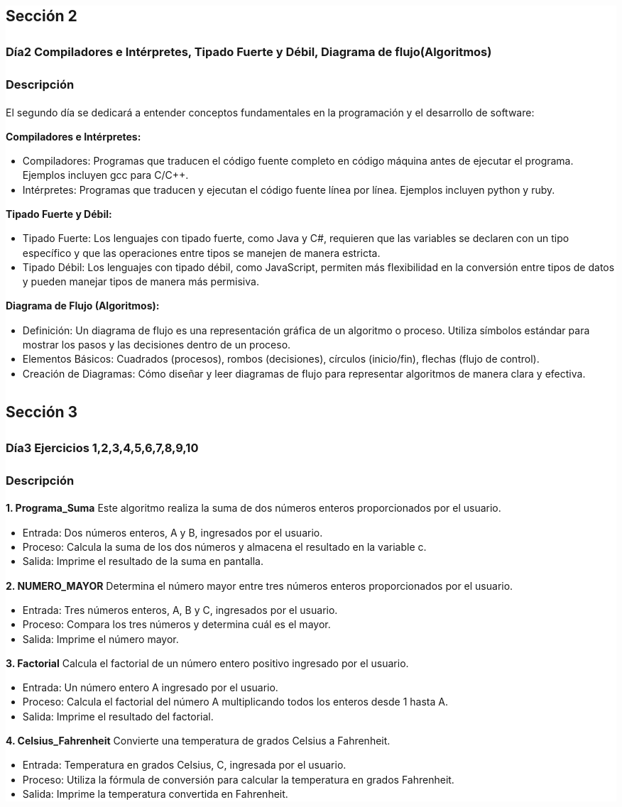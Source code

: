 ## Sección 2 
### Día2 Compiladores e Intérpretes, Tipado Fuerte y Débil, Diagrama de flujo(Algoritmos)
### Descripción
El segundo día se dedicará a entender conceptos fundamentales en la programación y el desarrollo de software:

**Compiladores e Intérpretes:**
- Compiladores: Programas que traducen el código fuente completo en código máquina antes de ejecutar el programa. Ejemplos incluyen gcc para C/C++.
- Intérpretes: Programas que traducen y ejecutan el código fuente línea por línea. Ejemplos incluyen python y ruby.
  
**Tipado Fuerte y Débil:**
- Tipado Fuerte: Los lenguajes con tipado fuerte, como Java y C#, requieren que las variables se declaren con un tipo específico y que las operaciones entre tipos se manejen de manera estricta.
- Tipado Débil: Los lenguajes con tipado débil, como JavaScript, permiten más flexibilidad en la conversión entre tipos de datos y pueden manejar tipos de manera más permisiva.

**Diagrama de Flujo (Algoritmos):**
- Definición: Un diagrama de flujo es una representación gráfica de un algoritmo o proceso. Utiliza símbolos estándar para mostrar los pasos y las decisiones dentro de un proceso.
- Elementos Básicos: Cuadrados (procesos), rombos (decisiones), círculos (inicio/fin), flechas (flujo de control).
- Creación de Diagramas: Cómo diseñar y leer diagramas de flujo para representar algoritmos de manera clara y efectiva.
  
## Sección 3 
### Día3 Ejercicios 1,2,3,4,5,6,7,8,9,10
### Descripción
**1. Programa_Suma**
Este algoritmo realiza la suma de dos números enteros proporcionados por el usuario.
- Entrada: Dos números enteros, A y B, ingresados por el usuario.
- Proceso: Calcula la suma de los dos números y almacena el resultado en la variable c.
- Salida: Imprime el resultado de la suma en pantalla.

**2. NUMERO_MAYOR**
Determina el número mayor entre tres números enteros proporcionados por el usuario.
- Entrada: Tres números enteros, A, B y C, ingresados por el usuario.
- Proceso: Compara los tres números y determina cuál es el mayor.
- Salida: Imprime el número mayor.

**3. Factorial**
Calcula el factorial de un número entero positivo ingresado por el usuario.
- Entrada: Un número entero A ingresado por el usuario.
- Proceso: Calcula el factorial del número A multiplicando todos los enteros desde 1 hasta A.
- Salida: Imprime el resultado del factorial.

**4. Celsius_Fahrenheit**
Convierte una temperatura de grados Celsius a Fahrenheit.
- Entrada: Temperatura en grados Celsius, C, ingresada por el usuario.
- Proceso: Utiliza la fórmula de conversión para calcular la temperatura en grados Fahrenheit.
- Salida: Imprime la temperatura convertida en Fahrenheit.
